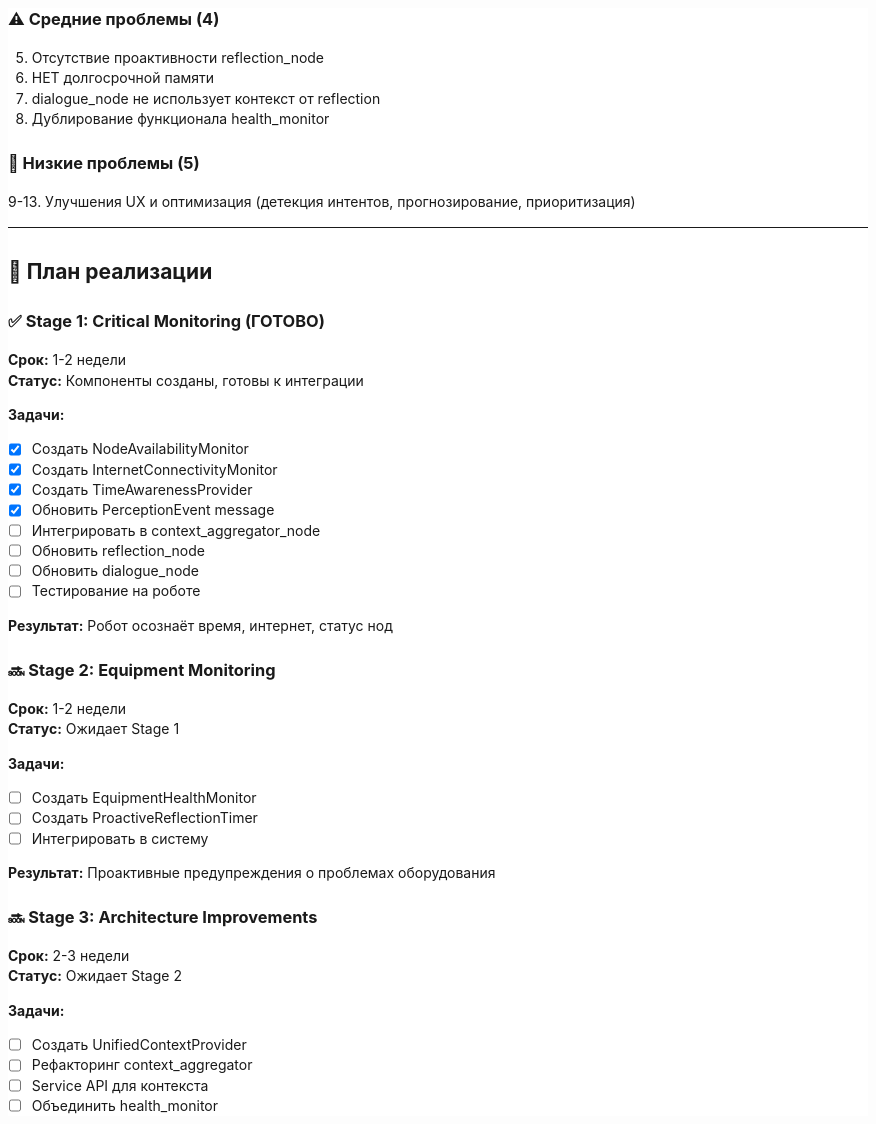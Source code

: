 ### ⚠️ Средние проблемы (4)

5. Отсутствие проактивности reflection_node
6. НЕТ долгосрочной памяти
7. dialogue_node не использует контекст от reflection
8. Дублирование функционала health_monitor

### 📝 Низкие проблемы (5)

9-13. Улучшения UX и оптимизация (детекция интентов, прогнозирование, приоритизация)

---

## 🚀 План реализации

### ✅ Stage 1: Critical Monitoring (ГОТОВО)

**Срок:** 1-2 недели  
**Статус:** Компоненты созданы, готовы к интеграции

**Задачи:**
- [x] Создать NodeAvailabilityMonitor
- [x] Создать InternetConnectivityMonitor
- [x] Создать TimeAwarenessProvider
- [x] Обновить PerceptionEvent message
- [ ] Интегрировать в context_aggregator_node
- [ ] Обновить reflection_node
- [ ] Обновить dialogue_node
- [ ] Тестирование на роботе

**Результат:** Робот осознаёт время, интернет, статус нод

### 🔜 Stage 2: Equipment Monitoring

**Срок:** 1-2 недели  
**Статус:** Ожидает Stage 1

**Задачи:**
- [ ] Создать EquipmentHealthMonitor
- [ ] Создать ProactiveReflectionTimer
- [ ] Интегрировать в систему

**Результат:** Проактивные предупреждения о проблемах оборудования

### 🔜 Stage 3: Architecture Improvements

**Срок:** 2-3 недели  
**Статус:** Ожидает Stage 2

**Задачи:**
- [ ] Создать UnifiedContextProvider
- [ ] Рефакторинг context_aggregator
- [ ] Service API для контекста
- [ ] Объединить health_monitor
